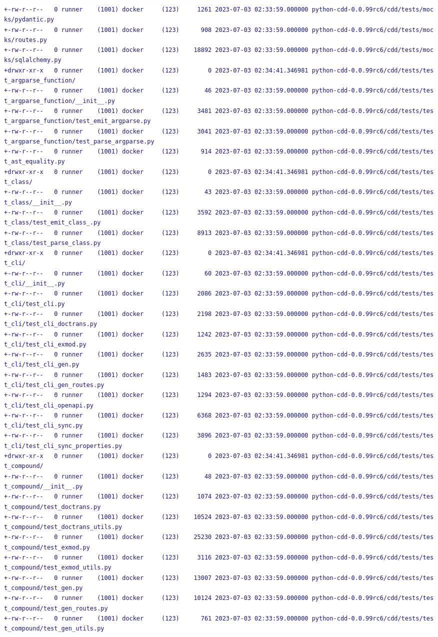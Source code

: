 ```diff
+-rw-r--r--   0 runner    (1001) docker     (123)     1261 2023-07-03 02:33:59.000000 python-cdd-0.0.99rc6/cdd/tests/mocks/pydantic.py
+-rw-r--r--   0 runner    (1001) docker     (123)      908 2023-07-03 02:33:59.000000 python-cdd-0.0.99rc6/cdd/tests/mocks/routes.py
+-rw-r--r--   0 runner    (1001) docker     (123)    18892 2023-07-03 02:33:59.000000 python-cdd-0.0.99rc6/cdd/tests/mocks/sqlalchemy.py
+drwxr-xr-x   0 runner    (1001) docker     (123)        0 2023-07-03 02:34:41.346981 python-cdd-0.0.99rc6/cdd/tests/test_argparse_function/
+-rw-r--r--   0 runner    (1001) docker     (123)       46 2023-07-03 02:33:59.000000 python-cdd-0.0.99rc6/cdd/tests/test_argparse_function/__init__.py
+-rw-r--r--   0 runner    (1001) docker     (123)     3481 2023-07-03 02:33:59.000000 python-cdd-0.0.99rc6/cdd/tests/test_argparse_function/test_emit_argparse.py
+-rw-r--r--   0 runner    (1001) docker     (123)     3041 2023-07-03 02:33:59.000000 python-cdd-0.0.99rc6/cdd/tests/test_argparse_function/test_parse_argparse.py
+-rw-r--r--   0 runner    (1001) docker     (123)      914 2023-07-03 02:33:59.000000 python-cdd-0.0.99rc6/cdd/tests/test_ast_equality.py
+drwxr-xr-x   0 runner    (1001) docker     (123)        0 2023-07-03 02:34:41.346981 python-cdd-0.0.99rc6/cdd/tests/test_class/
+-rw-r--r--   0 runner    (1001) docker     (123)       43 2023-07-03 02:33:59.000000 python-cdd-0.0.99rc6/cdd/tests/test_class/__init__.py
+-rw-r--r--   0 runner    (1001) docker     (123)     3592 2023-07-03 02:33:59.000000 python-cdd-0.0.99rc6/cdd/tests/test_class/test_emit_class_.py
+-rw-r--r--   0 runner    (1001) docker     (123)     8913 2023-07-03 02:33:59.000000 python-cdd-0.0.99rc6/cdd/tests/test_class/test_parse_class.py
+drwxr-xr-x   0 runner    (1001) docker     (123)        0 2023-07-03 02:34:41.346981 python-cdd-0.0.99rc6/cdd/tests/test_cli/
+-rw-r--r--   0 runner    (1001) docker     (123)       60 2023-07-03 02:33:59.000000 python-cdd-0.0.99rc6/cdd/tests/test_cli/__init__.py
+-rw-r--r--   0 runner    (1001) docker     (123)     2086 2023-07-03 02:33:59.000000 python-cdd-0.0.99rc6/cdd/tests/test_cli/test_cli.py
+-rw-r--r--   0 runner    (1001) docker     (123)     2198 2023-07-03 02:33:59.000000 python-cdd-0.0.99rc6/cdd/tests/test_cli/test_cli_doctrans.py
+-rw-r--r--   0 runner    (1001) docker     (123)     1242 2023-07-03 02:33:59.000000 python-cdd-0.0.99rc6/cdd/tests/test_cli/test_cli_exmod.py
+-rw-r--r--   0 runner    (1001) docker     (123)     2635 2023-07-03 02:33:59.000000 python-cdd-0.0.99rc6/cdd/tests/test_cli/test_cli_gen.py
+-rw-r--r--   0 runner    (1001) docker     (123)     1483 2023-07-03 02:33:59.000000 python-cdd-0.0.99rc6/cdd/tests/test_cli/test_cli_gen_routes.py
+-rw-r--r--   0 runner    (1001) docker     (123)     1294 2023-07-03 02:33:59.000000 python-cdd-0.0.99rc6/cdd/tests/test_cli/test_cli_openapi.py
+-rw-r--r--   0 runner    (1001) docker     (123)     6368 2023-07-03 02:33:59.000000 python-cdd-0.0.99rc6/cdd/tests/test_cli/test_cli_sync.py
+-rw-r--r--   0 runner    (1001) docker     (123)     3896 2023-07-03 02:33:59.000000 python-cdd-0.0.99rc6/cdd/tests/test_cli/test_cli_sync_properties.py
+drwxr-xr-x   0 runner    (1001) docker     (123)        0 2023-07-03 02:34:41.346981 python-cdd-0.0.99rc6/cdd/tests/test_compound/
+-rw-r--r--   0 runner    (1001) docker     (123)       48 2023-07-03 02:33:59.000000 python-cdd-0.0.99rc6/cdd/tests/test_compound/__init__.py
+-rw-r--r--   0 runner    (1001) docker     (123)     1074 2023-07-03 02:33:59.000000 python-cdd-0.0.99rc6/cdd/tests/test_compound/test_doctrans.py
+-rw-r--r--   0 runner    (1001) docker     (123)    10524 2023-07-03 02:33:59.000000 python-cdd-0.0.99rc6/cdd/tests/test_compound/test_doctrans_utils.py
+-rw-r--r--   0 runner    (1001) docker     (123)    25230 2023-07-03 02:33:59.000000 python-cdd-0.0.99rc6/cdd/tests/test_compound/test_exmod.py
+-rw-r--r--   0 runner    (1001) docker     (123)     3116 2023-07-03 02:33:59.000000 python-cdd-0.0.99rc6/cdd/tests/test_compound/test_exmod_utils.py
+-rw-r--r--   0 runner    (1001) docker     (123)    13007 2023-07-03 02:33:59.000000 python-cdd-0.0.99rc6/cdd/tests/test_compound/test_gen.py
+-rw-r--r--   0 runner    (1001) docker     (123)    10124 2023-07-03 02:33:59.000000 python-cdd-0.0.99rc6/cdd/tests/test_compound/test_gen_routes.py
+-rw-r--r--   0 runner    (1001) docker     (123)      761 2023-07-03 02:33:59.000000 python-cdd-0.0.99rc6/cdd/tests/test_compound/test_gen_utils.py
```